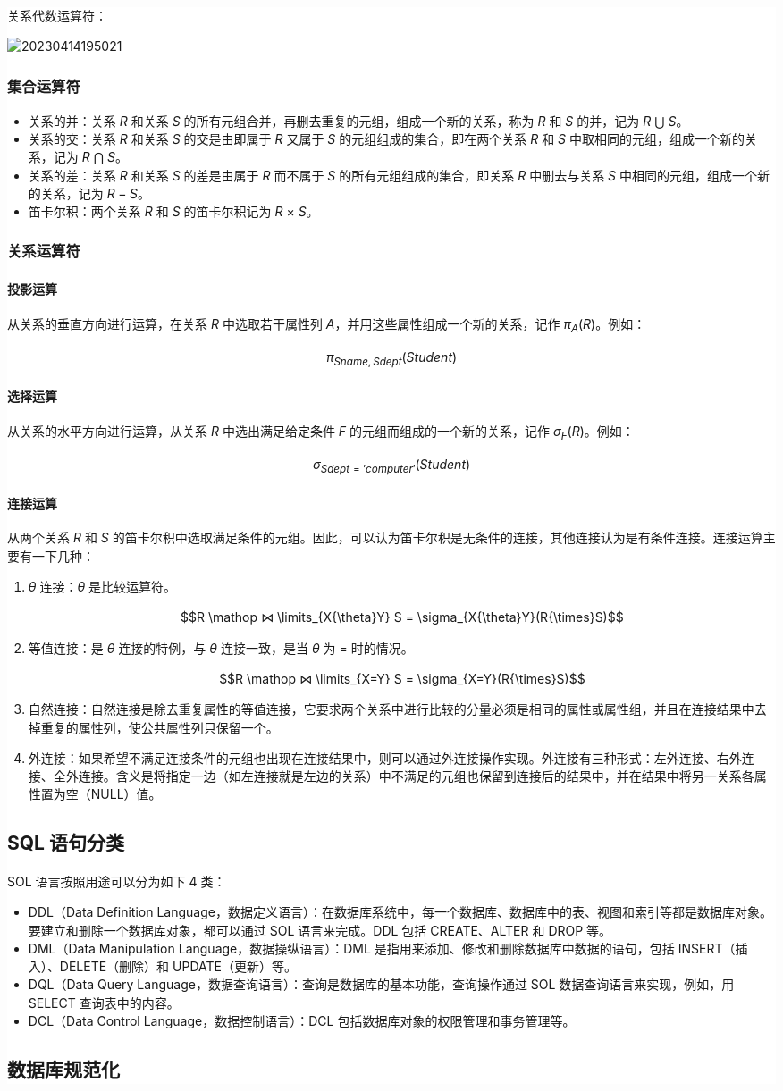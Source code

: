 关系代数运算符：

![20230414195021](https://img.lisir.me/image/posts/a1f6b007/20230414195021.png)

### 集合运算符

- 关系的并：关系 $R$ 和关系 $S$ 的所有元组合并，再删去重复的元组，组成一个新的关系，称为 $R$ 和 $S$ 的并，记为 $R{\ }{\bigcup}{\ }S$。
- 关系的交：关系 $R$ 和关系 $S$ 的交是由即属于 $R$ 又属于 $S$ 的元组组成的集合，即在两个关系 $R$ 和 $S$ 中取相同的元组，组成一个新的关系，记为 $R{\ }{\bigcap}{\ }S$。
- 关系的差：关系 $R$ 和关系 $S$ 的差是由属于 $R$ 而不属于 $S$ 的所有元组组成的集合，即关系 $R$ 中删去与关系 $S$ 中相同的元组，组成一个新的关系，记为 $R-S$。
- 笛卡尔积：两个关系 $R$ 和 $S$ 的笛卡尔积记为 $R{\ }{\times}{\ }S$。

### 关系运算符

#### 投影运算

从关系的垂直方向进行运算，在关系 $R$ 中选取若干属性列 $A$，并用这些属性组成一个新的关系，记作 ${\pi}_A(R)$。例如：

$$\pi_{Sname,Sdept}(Student)$$

#### 选择运算

从关系的水平方向进行运算，从关系 $R$ 中选出满足给定条件 $F$ 的元组而组成的一个新的关系，记作 ${\sigma}_F(R)$。例如：

$$\sigma_{Sdept='computer'}(Student)$$

#### 连接运算

从两个关系 $R$ 和 $S$ 的笛卡尔积中选取满足条件的元组。因此，可以认为笛卡尔积是无条件的连接，其他连接认为是有条件连接。连接运算主要有一下几种：

1. ${\theta}$ 连接：${\theta}$ 是比较运算符。

    $$R \mathop ⋈ \limits_{X{\theta}Y} S = \sigma_{X{\theta}Y}(R{\times}S)$$

2. 等值连接：是 ${\theta}$ 连接的特例，与 ${\theta}$ 连接一致，是当 ${\theta}$ 为 $=$ 时的情况。

    $$R \mathop ⋈ \limits_{X=Y} S = \sigma_{X=Y}(R{\times}S)$$

3. 自然连接：自然连接是除去重复属性的等值连接，它要求两个关系中进行比较的分量必须是相同的属性或属性组，并且在连接结果中去掉重复的属性列，使公共属性列只保留一个。

4. 外连接：如果希望不满足连接条件的元组也出现在连接结果中，则可以通过外连接操作实现。外连接有三种形式：左外连接、右外连接、全外连接。含义是将指定一边（如左连接就是左边的关系）中不满足的元组也保留到连接后的结果中，并在结果中将另一关系各属性置为空（NULL）值。

## SQL 语句分类

SOL 语言按照用途可以分为如下 4 类：

- DDL（Data Definition Language，数据定义语言）：在数据库系统中，每一个数据库、数据库中的表、视图和索引等都是数据库对象。要建立和删除一个数据库对象，都可以通过 SOL 语言来完成。DDL 包括 CREATE、ALTER 和 DROP 等。
- DML（Data Manipulation Language，数据操纵语言）：DML 是指用来添加、修改和删除数据库中数据的语句，包括 INSERT（插入）、DELETE（删除）和 UPDATE（更新）等。
- DQL（Data Query Language，数据查询语言）：查询是数据库的基本功能，查询操作通过 SOL 数据查询语言来实现，例如，用 SELECT 查询表中的内容。
- DCL（Data Control Language，数据控制语言）：DCL 包括数据库对象的权限管理和事务管理等。

## 数据库规范化
